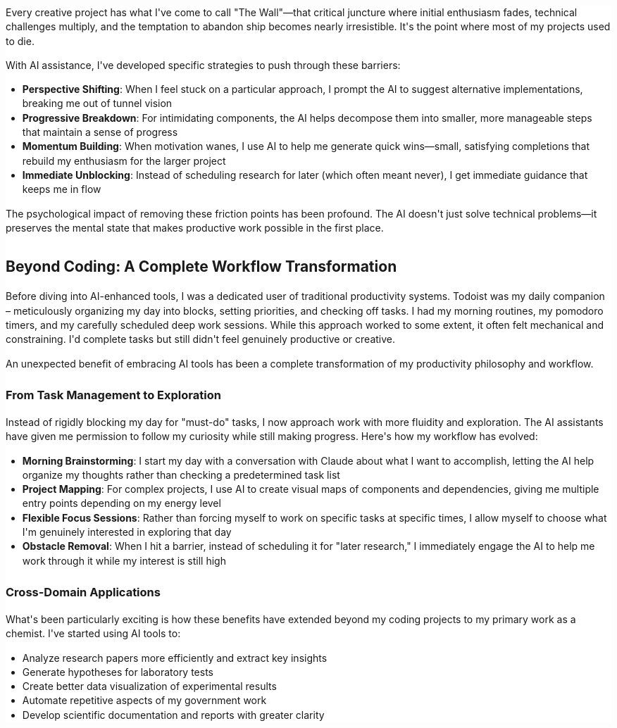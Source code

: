 Every creative project has what I've come to call "The Wall"—that critical juncture where initial enthusiasm fades, technical challenges multiply, and the temptation to abandon ship becomes nearly irresistible. It's the point where most of my projects used to die.

With AI assistance, I've developed specific strategies to push through these barriers:

- **Perspective Shifting**: When I feel stuck on a particular approach, I prompt the AI to suggest alternative implementations, breaking me out of tunnel vision
- **Progressive Breakdown**: For intimidating components, the AI helps decompose them into smaller, more manageable steps that maintain a sense of progress
- **Momentum Building**: When motivation wanes, I use AI to help me generate quick wins—small, satisfying completions that rebuild my enthusiasm for the larger project
- **Immediate Unblocking**: Instead of scheduling research for later (which often meant never), I get immediate guidance that keeps me in flow

The psychological impact of removing these friction points has been profound. The AI doesn't just solve technical problems—it preserves the mental state that makes productive work possible in the first place.

## Beyond Coding: A Complete Workflow Transformation

Before diving into AI-enhanced tools, I was a dedicated user of traditional productivity systems. Todoist was my daily companion – meticulously organizing my day into blocks, setting priorities, and checking off tasks. I had my morning routines, my pomodoro timers, and my carefully scheduled deep work sessions. While this approach worked to some extent, it often felt mechanical and constraining. I'd complete tasks but still didn't feel genuinely productive or creative.

An unexpected benefit of embracing AI tools has been a complete transformation of my productivity philosophy and workflow.

### From Task Management to Exploration

Instead of rigidly blocking my day for "must-do" tasks, I now approach work with more fluidity and exploration. The AI assistants have given me permission to follow my curiosity while still making progress. Here's how my workflow has evolved:

- **Morning Brainstorming**: I start my day with a conversation with Claude about what I want to accomplish, letting the AI help organize my thoughts rather than checking a predetermined task list
- **Project Mapping**: For complex projects, I use AI to create visual maps of components and dependencies, giving me multiple entry points depending on my energy level
- **Flexible Focus Sessions**: Rather than forcing myself to work on specific tasks at specific times, I allow myself to choose what I'm genuinely interested in exploring that day
- **Obstacle Removal**: When I hit a barrier, instead of scheduling it for "later research," I immediately engage the AI to help me work through it while my interest is still high

### Cross-Domain Applications

What's been particularly exciting is how these benefits have extended beyond my coding projects to my primary work as a chemist. I've started using AI tools to:

- Analyze research papers more efficiently and extract key insights
- Generate hypotheses for laboratory tests
- Create better data visualization of experimental results
- Automate repetitive aspects of my government work
- Develop scientific documentation and reports with greater clarity
